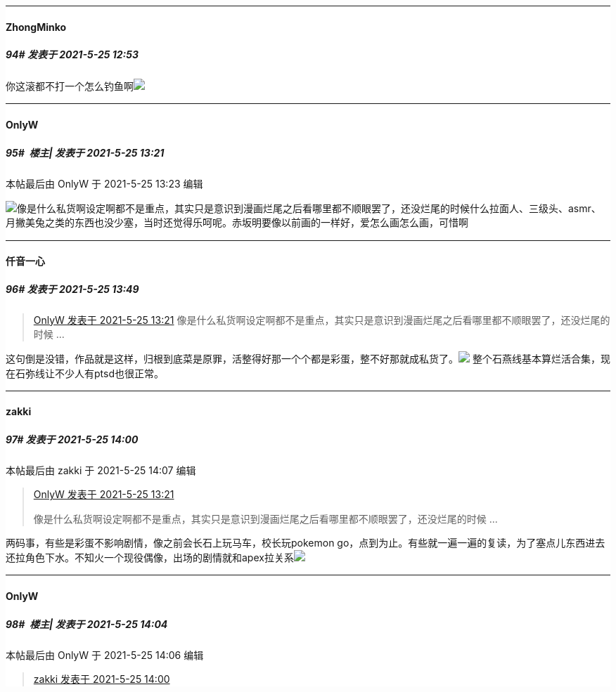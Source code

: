 *****

####  ZhongMinko  
##### 94#       发表于 2021-5-25 12:53


你这滚都不打一个怎么钓鱼啊<img src="https://static.saraba1st.com/image/smiley/face2017/252.png" referrerpolicy="no-referrer">


*****

####  OnlyW  
##### 95#         楼主| 发表于 2021-5-25 13:21


 本帖最后由 OnlyW 于 2021-5-25 13:23 编辑 

<img src="https://static.saraba1st.com/image/smiley/face2017/035.png" referrerpolicy="no-referrer">像是什么私货啊设定啊都不是重点，其实只是意识到漫画烂尾之后看哪里都不顺眼罢了，还没烂尾的时候什么拉面人、三级头、asmr、月撇美兔之类的东西也没少塞，当时还觉得乐呵呢。赤坂明要像以前画的一样好，爱怎么画怎么画，可惜啊


*****

####  仟音一心  
##### 96#       发表于 2021-5-25 13:49


<blockquote><a href="httphttps://bbs.saraba1st.com/2b/forum.php?mod=redirect&amp;goto=findpost&amp;pid=51364116&amp;ptid=2005478" target="_blank">OnlyW 发表于 2021-5-25 13:21</a>
像是什么私货啊设定啊都不是重点，其实只是意识到漫画烂尾之后看哪里都不顺眼罢了，还没烂尾的时候 ...</blockquote>
这句倒是没错，作品就是这样，归根到底菜是原罪，活整得好那一个个都是彩蛋，整不好那就成私货了。<img src="https://static.saraba1st.com/image/smiley/face2017/037.png" referrerpolicy="no-referrer">
整个石燕线基本算烂活合集，现在石弥线让不少人有ptsd也很正常。


*****

####  zakki  
##### 97#       发表于 2021-5-25 14:00


 本帖最后由 zakki 于 2021-5-25 14:07 编辑 
<blockquote><a href="httphttps://bbs.saraba1st.com/2b/forum.php?mod=redirect&amp;goto=findpost&amp;pid=51364116&amp;ptid=2005478" target="_blank">OnlyW 发表于 2021-5-25 13:21</a>

像是什么私货啊设定啊都不是重点，其实只是意识到漫画烂尾之后看哪里都不顺眼罢了，还没烂尾的时候 ...</blockquote>
两码事，有些是彩蛋不影响剧情，像之前会长石上玩马车，校长玩pokemon go，点到为止。有些就一遍一遍的复读，为了塞点儿东西进去还拉角色下水。不知火一个现役偶像，出场的剧情就和apex拉关系<img src="https://static.saraba1st.com/image/smiley/face2017/004.gif" referrerpolicy="no-referrer">


*****

####  OnlyW  
##### 98#         楼主| 发表于 2021-5-25 14:04


 本帖最后由 OnlyW 于 2021-5-25 14:06 编辑 
<blockquote><a href="httphttps://bbs.saraba1st.com/2b/forum.php?mod=redirect&amp;goto=findpost&amp;pid=51364541&amp;ptid=2005478" target="_blank">zakki 发表于 2021-5-25 14:00</a>

